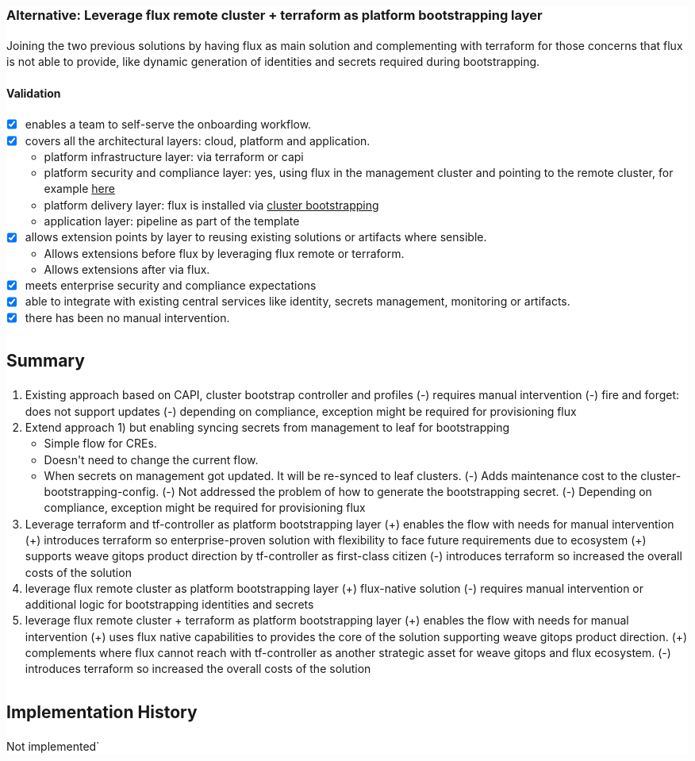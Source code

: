 ### Alternative: Leverage flux remote cluster + terraform as platform bootstrapping layer
Joining the two previous solutions by having flux as main solution and complementing 
with terraform for those concerns that flux is not able to provide, like 
dynamic generation of identities and secrets required during bootstrapping. 

#### Validation

- [x] enables a team to self-serve the onboarding workflow.
- [x] covers all the architectural layers: cloud, platform and application.
    - platform infrastructure layer: via terraform or capi
    - platform security and compliance layer: yes, using flux in the management cluster and pointing to the remote
      cluster, for example [here](https://github.com/weaveworks/corp-fleet/blob/ffe53a069bb6d5c8906df47fd985b6bf05a47ded/templates/components/aws/eks/external-secrets/external-secrets-remote-helmrelease.yaml#L1)
    - platform delivery layer: flux is installed via [cluster bootstrapping](https://github.com/weaveworks/corp-fleet/blob/1cf5165f26ef6b66d702b00bed8ed2f3ea914f01/templates/components/cluster-bootstrap-config/capi-bootstrap-config.yaml#L1)
    - application layer: pipeline as part of the template
- [x] allows extension points by layer to reusing existing solutions or artifacts where sensible.
    - Allows extensions before flux by leveraging flux remote or terraform.
    - Allows extensions after via flux.
- [x] meets enterprise security and compliance expectations
- [x] able to integrate with existing central services like identity, secrets management, monitoring or artifacts.
- [x] there has been no manual intervention.

## Summary 

1. Existing approach based on CAPI, cluster bootstrap controller and profiles
   (-) requires manual intervention
   (-) fire and forget: does not support updates
   (-) depending on compliance, exception might be required for provisioning flux
2. Extend approach 1) but enabling syncing secrets from management to leaf for bootstrapping
   + Simple flow for CREs.
   + Doesn't need to change the current flow.
   + When secrets on management got updated. It will be re-synced to leaf clusters.
   (-) Adds maintenance cost to the cluster-bootstrapping-config.
   (-) Not addressed the problem of how to generate the bootstrapping secret. 
   (-) Depending on compliance, exception might be required for provisioning flux
3. Leverage terraform and tf-controller as platform bootstrapping layer
   (+) enables the flow with needs for manual intervention 
   (+) introduces terraform so enterprise-proven solution with flexibility to face future requirements due to ecosystem 
   (+) supports weave gitops product direction by tf-controller as first-class citizen
   (-) introduces terraform so increased the overall costs of the solution
4. leverage flux remote cluster as platform bootstrapping layer
   (+) flux-native solution
   (-) requires manual intervention or additional logic for bootstrapping identities and secrets
5. leverage flux remote cluster + terraform as platform bootstrapping layer
   (+) enables the flow with needs for manual intervention
   (+) uses flux native capabilities to provides the core of the solution supporting weave gitops product direction.
   (+) complements where flux cannot reach with tf-controller as another strategic asset for weave gitops and flux ecosystem.
   (-) introduces terraform so increased the overall costs of the solution

## Implementation History

Not implemented`